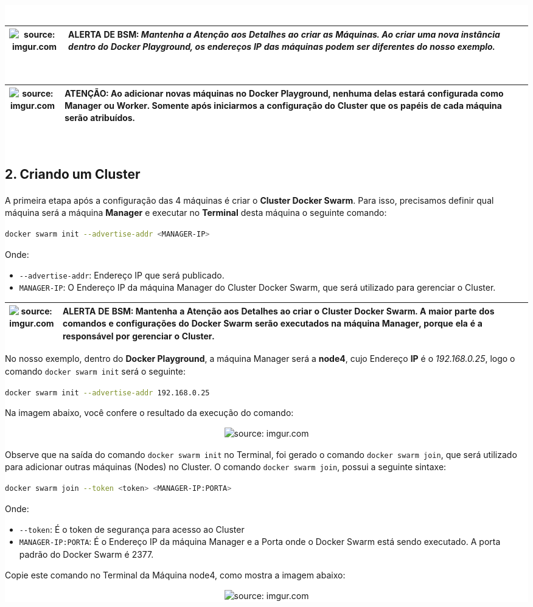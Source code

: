 <br />

| <img src="https://i.imgur.com/vVDBDG0.png" title="source: imgur.com" width="100px"/> | <div align="left"> **ALERTA DE BSM:** *Mantenha a Atenção aos Detalhes ao criar as Máquinas. Ao criar uma nova instância dentro do Docker Playground, os endereços IP das máquinas podem ser diferentes do nosso exemplo.* </div> |
| ------------------------------------------------------------ | ------------------------------------------------------------ |

<br />

| <img src="https://i.imgur.com/hOgWvSc.png" title="source: imgur.com" width="100px"/> | <div align="left"> **ATENÇÃO:** Ao adicionar novas máquinas no Docker Playground, nenhuma delas estará configurada como Manager ou Worker. Somente após iniciarmos a configuração do Cluster que os papéis de cada máquina serão atribuídos.</div> |
| ------------------------------------------------------------ | ------------------------------------------------------------ |

<br />

<h2>2. Criando um Cluster</h2>



A primeira etapa após a configuração das 4 máquinas é criar o **Cluster Docker Swarm**. Para isso, precisamos definir qual máquina será a máquina **Manager** e executar no **Terminal** desta máquina o seguinte comando:

```bash
docker swarm init --advertise-addr <MANAGER-IP>
```

Onde:

-  `--advertise-addr`: Endereço IP que será publicado. 
-  `MANAGER-IP`: O Endereço IP da máquina Manager do Cluster Docker Swarm, que será utilizado para gerenciar o Cluster. 

| <img src="https://i.imgur.com/vVDBDG0.png" title="source: imgur.com" width="200px"/> | <div align="left"> **ALERTA DE BSM:** Mantenha a Atenção aos Detalhes ao criar o Cluster Docker Swarm. A maior parte dos comandos e configurações do Docker Swarm serão executados na máquina Manager, porque ela é a responsável por gerenciar o Cluster. </div> |
| ------------------------------------------------------------ | ------------------------------------------------------------ |

No nosso exemplo, dentro do **Docker Playground**, a máquina Manager será a **node4**, cujo Endereço **IP** é o *192.168.0.25*, logo o comando `docker swarm init` será o seguinte:

```bash
docker swarm init --advertise-addr 192.168.0.25
```

Na imagem abaixo, você confere o resultado da execução do comando:

<div align="center"><img src="https://i.imgur.com/sK707qs.png" title="source: imgur.com" /></div>

Observe que na saída do comando `docker swarm init` no Terminal, foi gerado o comando `docker swarm join`, que será utilizado para adicionar outras máquinas (Nodes) no Cluster. O comando `docker swarm join`, possui a seguinte sintaxe:

```bash
docker swarm join --token <token> <MANAGER-IP:PORTA>
```

Onde:

- `--token`:  É o token de segurança para acesso ao Cluster
- `MANAGER-IP:PORTA`: É o Endereço IP da máquina Manager e a Porta onde o Docker Swarm está sendo executado. A porta padrão do Docker Swarm é 2377.

Copie este comando no Terminal da Máquina node4, como mostra a imagem abaixo:

<div align="center"><img src="https://i.imgur.com/jwwbnHL.png" title="source: imgur.com" /></div>
